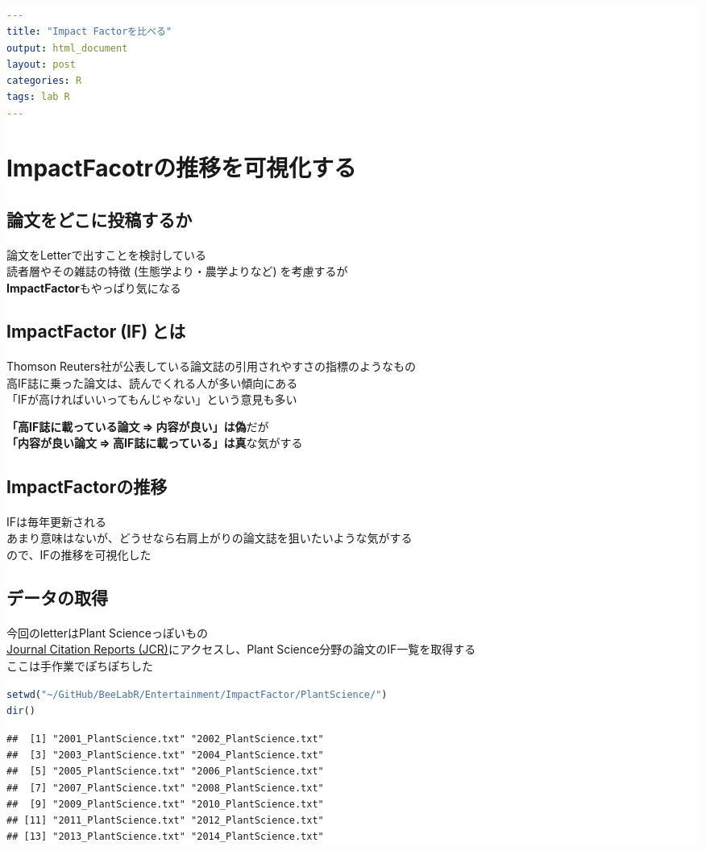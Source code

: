 ```yaml
---
title: "Impact Factorを比べる"
output: html_document
layout: post
categories: R
tags: lab R
---
```




# ImpactFacotrの推移を可視化する

## 論文をどこに投稿するか
論文をLetterで出すことを検討している  
読者層やその雑誌の特徴 (生態学より・農学よりなど) を考慮するが  
<b>ImpactFactor</b>もやっぱり気になる  

## ImpactFactor (IF) とは
Thomson Reuters社が公表している論文誌の引用されやすさの指標のようなもの  
高IF誌に乗った論文は、読んでくれる人が多い傾向にある  
「IFが高ければいいってもんじゃない」という意見も多い

<b>「高IF誌に載っている論文 ⇒ 内容が良い」は偽</b>だが  
<b>「内容が良い論文 ⇒ 高IF誌に載っている」は真</b>な気がする  


## ImpactFactorの推移
IFは毎年更新される  
あまり意味はないが、どうせなら右肩上がりの論文誌を狙いたいような気がする  
ので、IFの推移を可視化した  


## データの取得
今回のletterはPlant Scienceっぽいもの  
[Journal Citation Reports (JCR)](http://thomsonreuters.com/en/products-services/scholarly-scientific-research/research-management-and-evaluation/journal-citation-reports.html)にアクセスし、Plant Science分野の論文のIF一覧を取得する  
ここは手作業でぽちぽちした


```r
setwd("~/GitHub/BeeLabR/Entertainment/ImpactFactor/PlantScience/")
dir()
```

```
##  [1] "2001_PlantScience.txt" "2002_PlantScience.txt"
##  [3] "2003_PlantScience.txt" "2004_PlantScience.txt"
##  [5] "2005_PlantScience.txt" "2006_PlantScience.txt"
##  [7] "2007_PlantScience.txt" "2008_PlantScience.txt"
##  [9] "2009_PlantScience.txt" "2010_PlantScience.txt"
## [11] "2011_PlantScience.txt" "2012_PlantScience.txt"
## [13] "2013_PlantScience.txt" "2014_PlantScience.txt"
```
